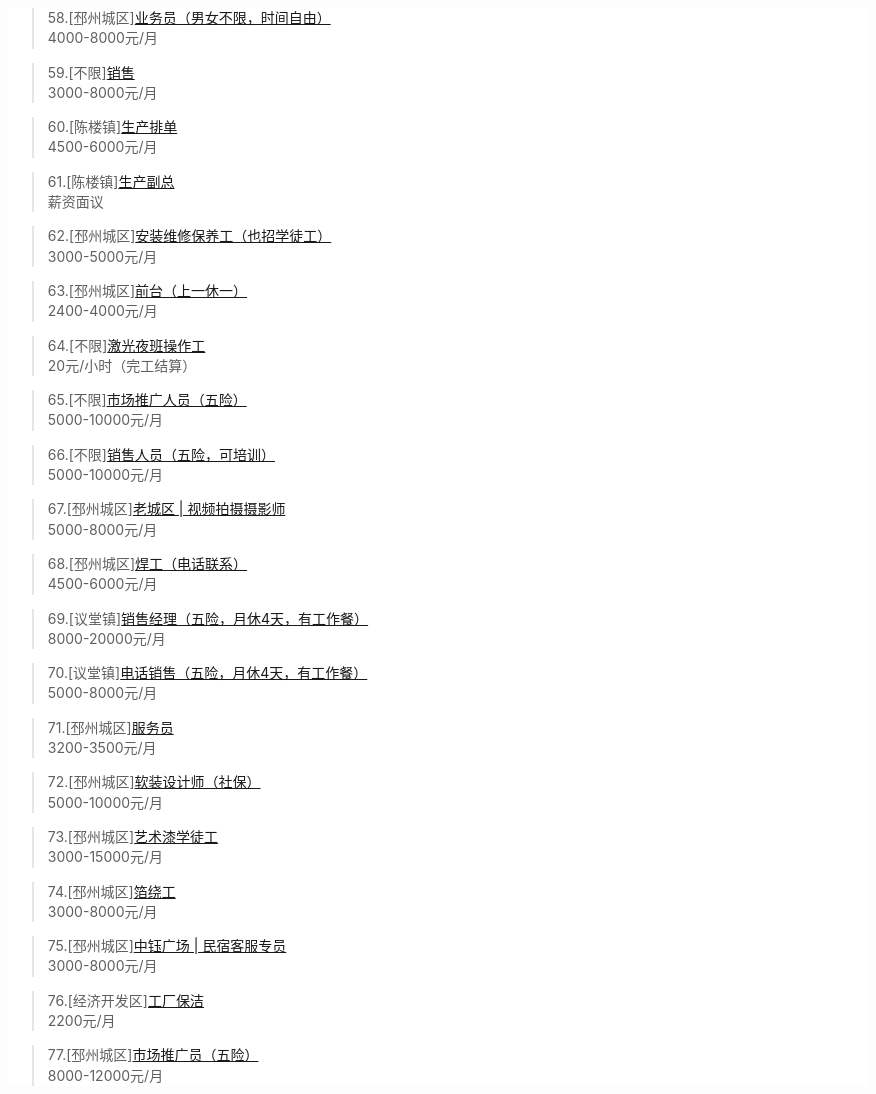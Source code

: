 >58.[邳州城区][业务员（男女不限，时间自由）](https://www.pizhouzhipin.com/job/15702)<br>
>4000-8000元/月

>59.[不限][销售](https://www.pizhouzhipin.com/job/1057)<br>
>3000-8000元/月

>60.[陈楼镇][生产排单](https://www.pizhouzhipin.com/job/31375)<br>
>4500-6000元/月

>61.[陈楼镇][生产副总](https://www.pizhouzhipin.com/job/31380)<br>
>薪资面议

>62.[邳州城区][安装维修保养工（也招学徒工）](https://www.pizhouzhipin.com/job/27886)<br>
>3000-5000元/月

>63.[邳州城区][前台（上一休一）](https://www.pizhouzhipin.com/job/28972)<br>
>2400-4000元/月

>64.[不限][激光夜班操作工](https://www.pizhouzhipin.com/job/28924)<br>
>20元/小时（完工结算）

>65.[不限][市场推广人员（五险）](https://www.pizhouzhipin.com/job/30083)<br>
>5000-10000元/月

>66.[不限][销售人员（五险，可培训）](https://www.pizhouzhipin.com/job/30050)<br>
>5000-10000元/月

>67.[邳州城区][老城区 | 视频拍摄摄影师](https://www.pizhouzhipin.com/job/31279)<br>
>5000-8000元/月

>68.[邳州城区][焊工（电话联系）](https://www.pizhouzhipin.com/job/15405)<br>
>4500-6000元/月

>69.[议堂镇][销售经理（五险，月休4天，有工作餐）](https://www.pizhouzhipin.com/job/26538)<br>
>8000-20000元/月

>70.[议堂镇][电话销售（五险，月休4天，有工作餐）](https://www.pizhouzhipin.com/job/29911)<br>
>5000-8000元/月

>71.[邳州城区][服务员](https://www.pizhouzhipin.com/job/13471)<br>
>3200-3500元/月

>72.[邳州城区][软装设计师（社保）](https://www.pizhouzhipin.com/job/21428)<br>
>5000-10000元/月

>73.[邳州城区][艺术漆学徒工](https://www.pizhouzhipin.com/job/31096)<br>
>3000-15000元/月

>74.[邳州城区][箔绕工](https://www.pizhouzhipin.com/job/13409)<br>
>3000-8000元/月

>75.[邳州城区][中钰广场 | 民宿客服专员](https://www.pizhouzhipin.com/job/28307)<br>
>3000-8000元/月

>76.[经济开发区][工厂保洁](https://www.pizhouzhipin.com/job/30379)<br>
>2200元/月

>77.[邳州城区][市场推广员（五险）](https://www.pizhouzhipin.com/job/31376)<br>
>8000-12000元/月
